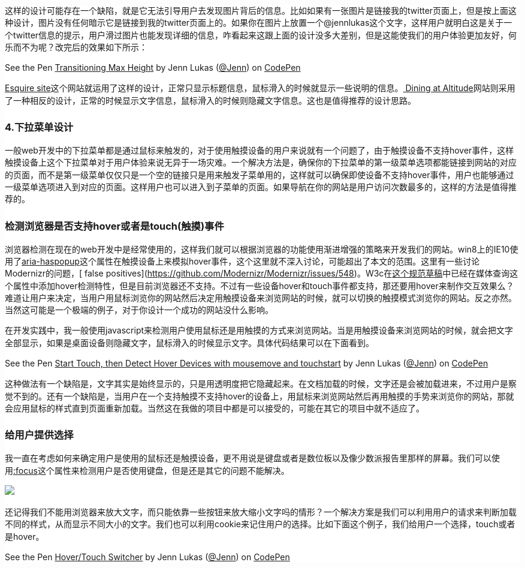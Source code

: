 这样的设计可能存在一个缺陷，就是它无法引导用户去发现图片背后的信息。比如如果有一张图片是链接我的twitter页面上，但是按上面这种设计，图片没有任何暗示它是链接到我的twitter页面上的。如果你在图片上放置一个@jennlukas这个文字，这样用户就明白这是关于一个twitter信息的提示，用户滑过图片也能发现详细的信息，咋看起来这跟上面的设计没多大差别，但是这能使我们的用户体验更加友好，何乐而不为呢？改完后的效果如下所示：

<p data-height="268" data-theme-id="0" data-slug-hash="zvkLy" data-user="Jenn" data-default-tab="result" class='codepen'>See the Pen <a href='http://codepen.io/Jenn/pen/zvkLy'>Transitioning Max Height</a> by Jenn Lukas (<a href='http://codepen.io/Jenn'>@Jenn</a>) on <a href='http://codepen.io'>CodePen</a></p>
<script async src="//codepen.io/assets/embed/ei.js"></script>

[Esquire site](http://www.esquire.co.uk/)这个网站就运用了这样的设计，正常只显示标题信息，鼠标滑入的时候就显示一些说明的信息。[ Dining at Altitude](http://diningataltitude.com/vail-restaurants/)网站则采用了一种相反的设计，正常的时候显示文字信息，鼠标滑入的时候则隐藏文字信息。这也是值得推荐的设计思路。

### 4.下拉菜单设计 ###

一般web开发中的下拉菜单都是通过鼠标来触发的，对于使用触摸设备的用户来说就有一个问题了，由于触摸设备不支持hover事件，这样触摸设备上这个下拉菜单对于用户体验来说无异于一场灾难。一个解决方法是，确保你的下拉菜单的第一级菜单选项都能链接到网站的对应的页面，而不是第一级菜单仅仅只是一个空的链接只是用来触发子菜单用的，这样就可以确保即使设备不支持hover事件，用户也能够通过一级菜单选项进入到对应的页面。这样用户也可以进入到子菜单的页面。如果导航在你的网站是用户访问次数最多的，这样的方法是值得推荐的。

### 检测浏览器是否支持hover或者是touch(触摸)事件 ###

浏览器检测在现在的web开发中是经常使用的，这样我们就可以根据浏览器的功能使用渐进增强的策略来开发我们的网站。win8上的IE10使用了[aria-haspopup](http://msdn.microsoft.com/en-us/library/ie/jj152135(v=vs.85).aspx)这个属性在触摸设备上来模拟hover事件，这个这里就不深入讨论，可能超出了本文的范围。这里有一些讨论Modernizr的问题，[ false positives](https://github.com/Modernizr/Modernizr/issues/548)。W3c在[这个规范草稿](http://dev.w3.org/csswg/mediaqueries4/#hover)中已经在媒体查询这个属性中添加hover检测特性，但是目前浏览器还不支持。不过有一些设备hover和touch事件都支持，那还要用hover来制作交互效果么？难道让用户来决定，当用户用鼠标浏览你的网站然后决定用触摸设备来浏览网站的时候，就可以切换的触摸模式浏览你的网站。反之亦然。当然这可能是一个极端的例子，对于你设计一个成功的网站没什么影响。

在开发实践中，我一般使用javascript来检测用户使用鼠标还是用触摸的方式来浏览网站。当是用触摸设备来浏览网站的时候，就会把文字全部显示，如果是桌面设备则隐藏文字，鼠标滑入的时候显示文字。具体代码结果可以在下面看到。

<p data-height="268" data-theme-id="0" data-slug-hash="ALHEf" data-user="Jenn" data-default-tab="result" class='codepen'>See the Pen <a href='http://codepen.io/Jenn/pen/ALHEf'>Start Touch, then Detect Hover Devices with mousemove and touchstart</a> by Jenn Lukas (<a href='http://codepen.io/Jenn'>@Jenn</a>) on <a href='http://codepen.io'>CodePen</a></p>
<script async src="//codepen.io/assets/embed/ei.js"></script>

这种做法有一个缺陷是，文字其实是始终显示的，只是用透明度把它隐藏起来。在文档加载的时候，文字还是会被加载进来，不过用户是察觉不到的。还有一个缺陷是，当用户在一个支持触摸不支持hover的设备上，用鼠标来浏览网站然后再用触摸的手势来浏览你的网站，那就会应用鼠标的样式直到页面重新加载。当然这在我做的项目中都是可以接受的，可能在其它的项目中就不适应了。

### 给用户提供选择 ###

我一直在考虑如何来确定用户是使用的鼠标还是触摸设备，更不用说是键盘或者是数位板以及像少数派报告里那样的屏幕。我们可以使用[:focus](http://fuckyeahhovers.tumblr.com/post/53291253894/fuck-yeah-keyboard-focus)这个属性来检测用户是否使用键盘，但是还是其它的问题不能解决。

![](http://pic.yupoo.com/reicky_v/DoocB7dl/medium.jpg)

还记得我们不能用浏览器来放大文字，而只能依靠一些按钮来放大缩小文字吗的情形？一个解决方案是我们可以利用用户的请求来判断加载不同的样式，从而显示不同大小的文字。我们也可以利用cookie来记住用户的选择。比如下面这个例子，我们给用户一个选择，touch或者是hover。

<p data-height="268" data-theme-id="0" data-slug-hash="cwuJf" data-user="Jenn" data-default-tab="result" class='codepen'>See the Pen <a href='http://codepen.io/Jenn/pen/cwuJf'>Hover/Touch Switcher</a> by Jenn Lukas (<a href='http://codepen.io/Jenn'>@Jenn</a>) on <a href='http://codepen.io'>CodePen</a></p>
<script async src="//codepen.io/assets/embed/ei.js"></script>
